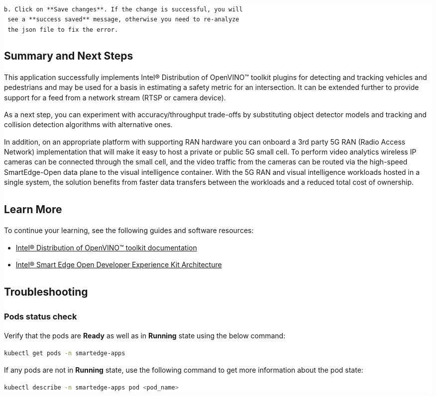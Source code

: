     b. Click on **Save changes**. If the change is successful, you will
     see a **success saved** message, otherwise you need to re-analyze
     the json file to fix the error.


## Summary and Next Steps

This application successfully implements Intel® Distribution of
OpenVINO™ toolkit plugins for detecting and tracking vehicles and
pedestrians and may be used for a basis in estimating a safety
metric for an intersection. It can be extended further to provide
support for a feed from a network stream (RTSP or camera device).

As a next step, you can experiment with accuracy/throughput trade-offs
by substituting object detector models and tracking and collision
detection algorithms with alternative ones.

In addition, on an appropriate platform with supporting RAN hardware you
can onboard a 3rd party 5G RAN (Radio Access Network) implementation
that will make it easy to host a private or public 5G small cell. To
perform video analytics wireless IP cameras can be connected through the
small cell, and the video traffic from the cameras can be routed via the
high-speed SmartEdge-Open data plane to the visual intelligence
container. With the 5G RAN and visual intelligence workloads hosted in a
single system, the solution benefits from faster data transfers between
the workloads and a reduced total cost of ownership.


## Learn More

To continue your learning, see the following guides and software
resources:

-   [Intel® Distribution of OpenVINO™ toolkit
    documentation](https://docs.openvino.ai/2021.4/index.html)

-   [Intel® Smart Edge Open Developer Experience Kit
    Architecture](https://smart-edge-open.github.io/docs/experience-kits/developer-experience-kit/)

## Troubleshooting

### Pods status check

Verify that the pods are **Ready** as well as in **Running** state
using the below command:

```bash
kubectl get pods -n smartedge-apps
```

If any pods are not in **Running** state, use the following command to get
more information about the pod state:

```bash
kubectl describe -n smartedge-apps pod <pod_name>
```
